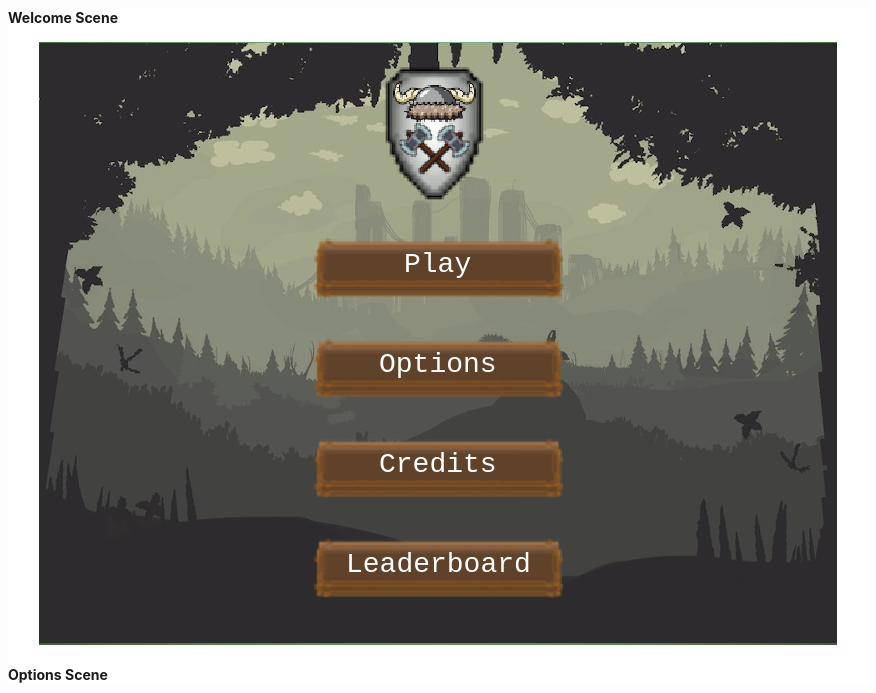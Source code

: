 **Welcome Scene**

<p align="center">
  <img src="./assets/screenshots/welcome-scene.png">
</p>

**Options Scene**

<p align="center">